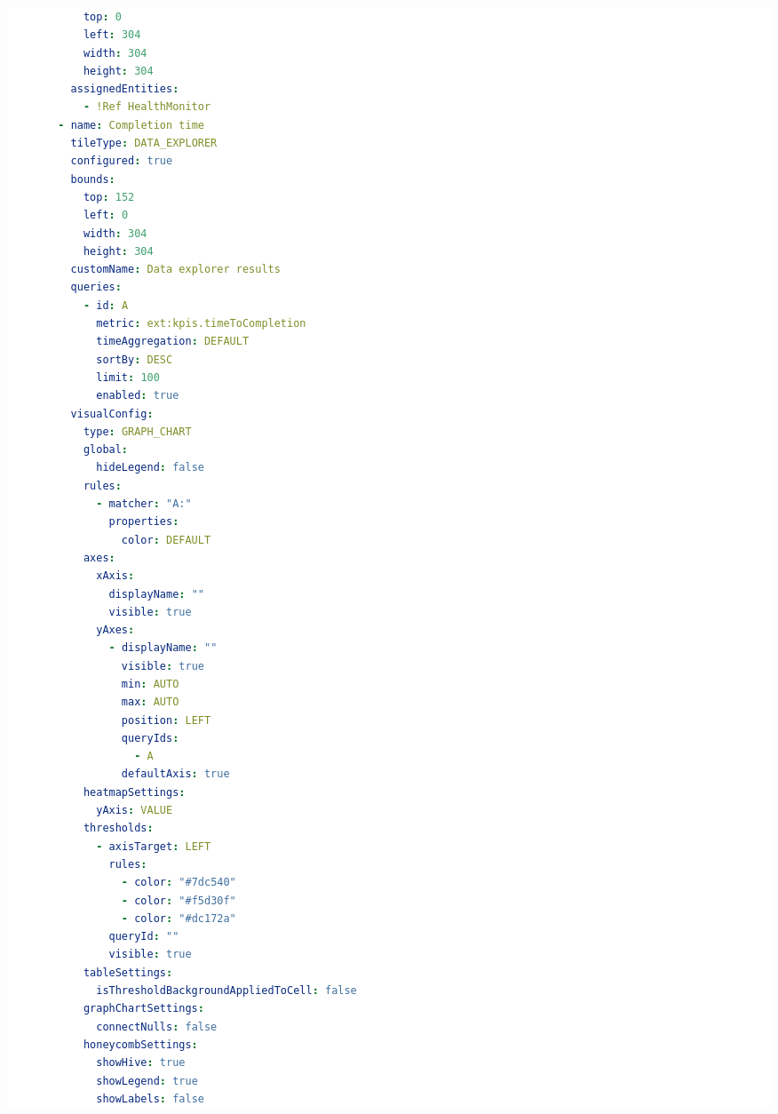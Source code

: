 ```yaml
            top: 0
            left: 304
            width: 304
            height: 304
          assignedEntities:
            - !Ref HealthMonitor
        - name: Completion time
          tileType: DATA_EXPLORER
          configured: true
          bounds:
            top: 152
            left: 0
            width: 304
            height: 304
          customName: Data explorer results
          queries:
            - id: A
              metric: ext:kpis.timeToCompletion
              timeAggregation: DEFAULT
              sortBy: DESC
              limit: 100
              enabled: true
          visualConfig:
            type: GRAPH_CHART
            global:
              hideLegend: false
            rules:
              - matcher: "A:"
                properties:
                  color: DEFAULT
            axes:
              xAxis:
                displayName: ""
                visible: true
              yAxes:
                - displayName: ""
                  visible: true
                  min: AUTO
                  max: AUTO
                  position: LEFT
                  queryIds:
                    - A
                  defaultAxis: true
            heatmapSettings:
              yAxis: VALUE
            thresholds:
              - axisTarget: LEFT
                rules:
                  - color: "#7dc540"
                  - color: "#f5d30f"
                  - color: "#dc172a"
                queryId: ""
                visible: true
            tableSettings:
              isThresholdBackgroundAppliedToCell: false
            graphChartSettings:
              connectNulls: false
            honeycombSettings:
              showHive: true
              showLegend: true
              showLabels: false
```